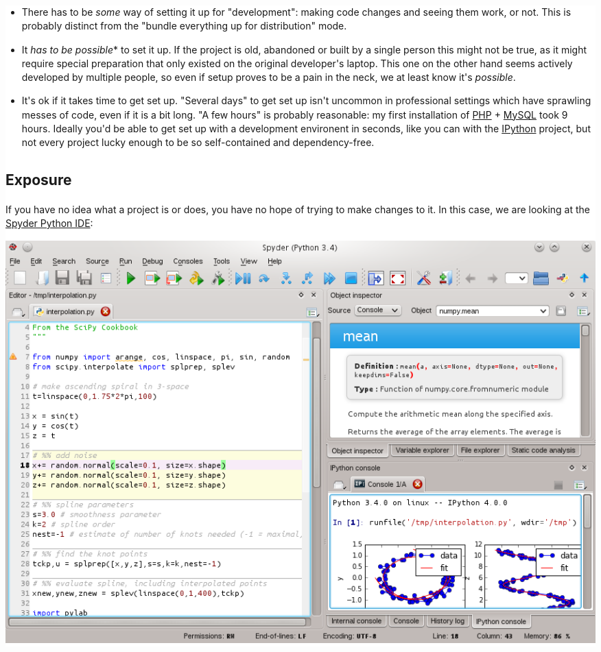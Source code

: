 - There has to be *some* way of setting it up for "development": making code
  changes and seeing them work, or not. This is probably distinct from the 
  "bundle everything up for distribution" mode.
  
- It *has to be possible** to set it up. If the project is old, abandoned or 
  built by a single person this might not be true, as it might require special
  preparation that only existed on the original developer's laptop. This one
  on the other hand seems actively developed by multiple people, so even if 
  setup proves to be a pain in the neck, we at least know it's *possible*.
  
- It's ok if it takes time to get set up. "Several days" to get set up isn't 
  uncommon in professional settings which have sprawling messes of code, even 
  if it is a bit long. "A few hours" is probably reasonable: my first 
  installation of [PHP](https://en.wikipedia.org/wiki/PHP) + 
  [MySQL](https://www.mysql.com/) took 9 hours. Ideally you'd
  be able to get set up with a development environent in seconds, like you
  can with the [IPython](https://github.com/ipython/ipython) project, but
  not every project lucky enough to be so self-contained and dependency-free.

## Exposure

If you have no idea what a project is or does, you have no hope of trying to 
make changes to it. In this case, we are looking at the [Spyder Python IDE]:

![Diving/Spyder.png](Diving/Spyder.png)


[Spyder Python IDE]: https://github.com/spyder-ide/spyder#spyder---the-scientific-python-development-environment